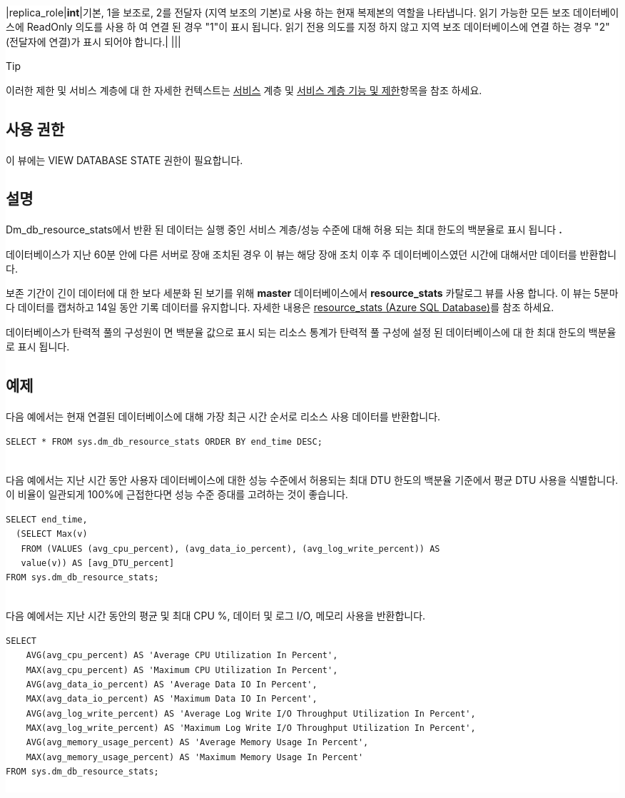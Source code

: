 |replica_role|**int**|기본, 1을 보조로, 2를 전달자 (지역 보조의 기본)로 사용 하는 현재 복제본의 역할을 나타냅니다. 읽기 가능한 모든 보조 데이터베이스에 ReadOnly 의도를 사용 하 여 연결 된 경우 "1"이 표시 됩니다. 읽기 전용 의도를 지정 하지 않고 지역 보조 데이터베이스에 연결 하는 경우 "2" (전달자에 연결)가 표시 되어야 합니다.|
|||
  
> [!TIP]  
>  이러한 제한 및 서비스 계층에 대 한 자세한 컨텍스트는 [서비스](https://azure.microsoft.com/documentation/articles/sql-database-service-tiers/) 계층 및 [서비스 계층 기능 및 제한](https://azure.microsoft.com/documentation/articles/sql-database-performance-guidance/)항목을 참조 하세요.  
  
## <a name="permissions"></a>사용 권한  
 이 뷰에는 VIEW DATABASE STATE 권한이 필요합니다.  
  
## <a name="remarks"></a>설명  
 Dm_db_resource_stats에서 반환 된 데이터는 실행 중인 서비스 계층/성능 수준에 대해 허용 되는 최대 한도의 백분율로 표시 됩니다 **.**
 
 데이터베이스가 지난 60분 안에 다른 서버로 장애 조치된 경우 이 뷰는 해당 장애 조치 이후 주 데이터베이스였던 시간에 대해서만 데이터를 반환합니다.  
  
 보존 기간이 긴이 데이터에 대 한 보다 세분화 된 보기를 위해 **master** 데이터베이스에서 **resource_stats** 카탈로그 뷰를 사용 합니다. 이 뷰는 5분마다 데이터를 캡처하고 14일 동안 기록 데이터를 유지합니다.  자세한 내용은 [resource_stats &#40;Azure SQL Database&#41;](../../relational-databases/system-catalog-views/sys-resource-stats-azure-sql-database.md)를 참조 하세요.  
  
 데이터베이스가 탄력적 풀의 구성원이 면 백분율 값으로 표시 되는 리소스 통계가 탄력적 풀 구성에 설정 된 데이터베이스에 대 한 최대 한도의 백분율로 표시 됩니다.  
  
## <a name="example"></a>예제  
  
다음 예에서는 현재 연결된 데이터베이스에 대해 가장 최근 시간 순서로 리소스 사용 데이터를 반환합니다.  
  
```  
SELECT * FROM sys.dm_db_resource_stats ORDER BY end_time DESC;  
  
```  
  
 다음 예에서는 지난 시간 동안 사용자 데이터베이스에 대한 성능 수준에서 허용되는 최대 DTU 한도의 백분율 기준에서 평균 DTU 사용을 식별합니다. 이 비율이 일관되게 100%에 근접한다면 성능 수준 증대를 고려하는 것이 좋습니다.  
  
```  
SELECT end_time,   
  (SELECT Max(v)    
   FROM (VALUES (avg_cpu_percent), (avg_data_io_percent), (avg_log_write_percent)) AS    
   value(v)) AS [avg_DTU_percent]   
FROM sys.dm_db_resource_stats;  
  
```  
  
 다음 예에서는 지난 시간 동안의 평균 및 최대 CPU %, 데이터 및 로그 I/O, 메모리 사용을 반환합니다.  
  
```  
SELECT    
    AVG(avg_cpu_percent) AS 'Average CPU Utilization In Percent',   
    MAX(avg_cpu_percent) AS 'Maximum CPU Utilization In Percent',   
    AVG(avg_data_io_percent) AS 'Average Data IO In Percent',   
    MAX(avg_data_io_percent) AS 'Maximum Data IO In Percent',   
    AVG(avg_log_write_percent) AS 'Average Log Write I/O Throughput Utilization In Percent',   
    MAX(avg_log_write_percent) AS 'Maximum Log Write I/O Throughput Utilization In Percent',   
    AVG(avg_memory_usage_percent) AS 'Average Memory Usage In Percent',   
    MAX(avg_memory_usage_percent) AS 'Maximum Memory Usage In Percent'   
FROM sys.dm_db_resource_stats;  
  
```  
  